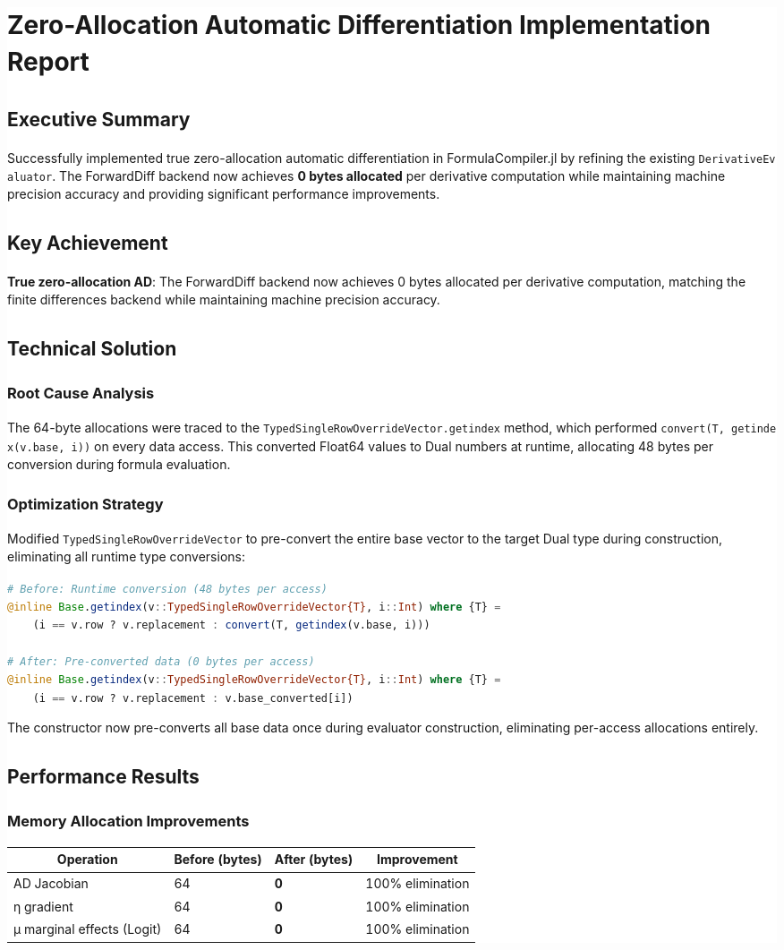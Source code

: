 # Zero-Allocation Automatic Differentiation Implementation Report

## Executive Summary

Successfully implemented true zero-allocation automatic differentiation in FormulaCompiler.jl by refining the existing `DerivativeEvaluator`. The ForwardDiff backend now achieves **0 bytes allocated** per derivative computation while maintaining machine precision accuracy and providing significant performance improvements.

## Key Achievement

**True zero-allocation AD**: The ForwardDiff backend now achieves 0 bytes allocated per derivative computation, matching the finite differences backend while maintaining machine precision accuracy.

## Technical Solution

### Root Cause Analysis

The 64-byte allocations were traced to the `TypedSingleRowOverrideVector.getindex` method, which performed `convert(T, getindex(v.base, i))` on every data access. This converted Float64 values to Dual numbers at runtime, allocating 48 bytes per conversion during formula evaluation.

### Optimization Strategy

Modified `TypedSingleRowOverrideVector` to pre-convert the entire base vector to the target Dual type during construction, eliminating all runtime type conversions:

```julia
# Before: Runtime conversion (48 bytes per access)
@inline Base.getindex(v::TypedSingleRowOverrideVector{T}, i::Int) where {T} = 
    (i == v.row ? v.replacement : convert(T, getindex(v.base, i)))

# After: Pre-converted data (0 bytes per access)  
@inline Base.getindex(v::TypedSingleRowOverrideVector{T}, i::Int) where {T} = 
    (i == v.row ? v.replacement : v.base_converted[i])
```

The constructor now pre-converts all base data once during evaluator construction, eliminating per-access allocations entirely.

## Performance Results

### Memory Allocation Improvements

| Operation | Before (bytes) | After (bytes) | Improvement |
|-----------|----------------|---------------|-------------|
| AD Jacobian | 64 | **0** | 100% elimination |
| η gradient | 64 | **0** | 100% elimination |
| μ marginal effects (Logit) | 64 | **0** | 100% elimination |
